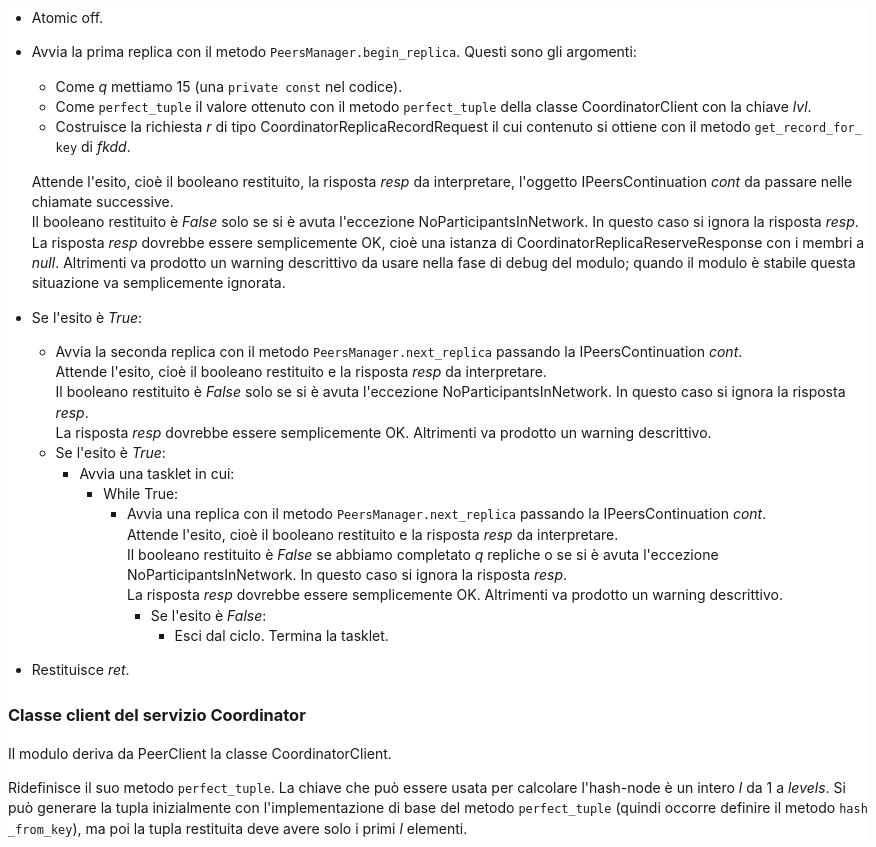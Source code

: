 *   Atomic off.
*   Avvia la prima replica con il metodo `PeersManager.begin_replica`. Questi sono gli argomenti:

    *   Come *q* mettiamo 15 (una `private const` nel codice).
    *   Come `perfect_tuple` il valore ottenuto con il metodo `perfect_tuple` della classe CoordinatorClient con la
        chiave *lvl*.
    *   Costruisce la richiesta *r* di tipo CoordinatorReplicaRecordRequest il cui contenuto si ottiene con
        il metodo `get_record_for_key` di *fkdd*.

    Attende l'esito, cioè il booleano restituito, la risposta *resp* da interpretare, l'oggetto IPeersContinuation
    *cont* da passare nelle chiamate successive.  
    Il booleano restituito è *False* solo se si è avuta l'eccezione NoParticipantsInNetwork. In questo caso si
    ignora la risposta *resp*.  
    La risposta *resp* dovrebbe essere semplicemente OK, cioè una istanza di CoordinatorReplicaReserveResponse con
    i membri a *null*. Altrimenti va prodotto un warning descrittivo da usare nella fase di debug del modulo; quando
    il modulo è stabile questa situazione va semplicemente ignorata.
*   Se l'esito è *True*:
    *   Avvia la seconda replica con il metodo `PeersManager.next_replica` passando la IPeersContinuation *cont*.  
        Attende l'esito, cioè il booleano restituito e la risposta *resp* da interpretare.  
        Il booleano restituito è *False* solo se si è avuta l'eccezione NoParticipantsInNetwork. In questo caso si
        ignora la risposta *resp*.  
        La risposta *resp* dovrebbe essere semplicemente OK. Altrimenti va prodotto un warning descrittivo.
    *   Se l'esito è *True*:
        *   Avvia una tasklet in cui:
            *   While True:
                *   Avvia una replica con il metodo `PeersManager.next_replica` passando la IPeersContinuation *cont*.  
                    Attende l'esito, cioè il booleano restituito e la risposta *resp* da interpretare.  
                    Il booleano restituito è *False* se abbiamo completato *q* repliche o se si è avuta l'eccezione
                    NoParticipantsInNetwork. In questo caso si ignora la risposta *resp*.  
                    La risposta *resp* dovrebbe essere semplicemente OK. Altrimenti va prodotto un warning descrittivo.
                    *   Se l'esito è *False*:
                        *   Esci dal ciclo. Termina la tasklet.
*   Restituisce *ret*.

### <a name="Coordinator_client"></a>Classe client del servizio Coordinator

Il modulo deriva da PeerClient la classe CoordinatorClient.

Ridefinisce il suo metodo `perfect_tuple`. La chiave che può essere usata per calcolare l'hash-node è un intero *l*
da 1 a *levels*. Si può generare la tupla inizialmente con l'implementazione di base del metodo `perfect_tuple` (quindi
occorre definire il metodo `hash_from_key`), ma poi la tupla restituita deve avere solo i primi *l* elementi.
